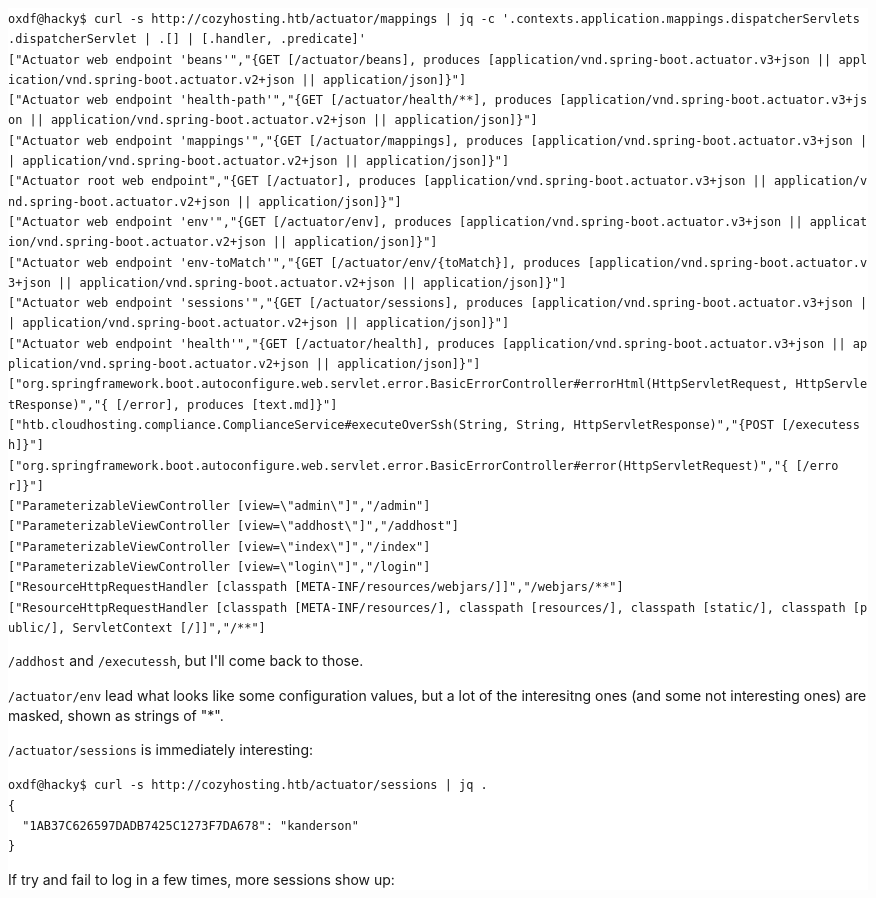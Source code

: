 

    oxdf@hacky$ curl -s http://cozyhosting.htb/actuator/mappings | jq -c '.contexts.application.mappings.dispatcherServlets
    .dispatcherServlet | .[] | [.handler, .predicate]'
    ["Actuator web endpoint 'beans'","{GET [/actuator/beans], produces [application/vnd.spring-boot.actuator.v3+json || application/vnd.spring-boot.actuator.v2+json || application/json]}"]
    ["Actuator web endpoint 'health-path'","{GET [/actuator/health/**], produces [application/vnd.spring-boot.actuator.v3+json || application/vnd.spring-boot.actuator.v2+json || application/json]}"]
    ["Actuator web endpoint 'mappings'","{GET [/actuator/mappings], produces [application/vnd.spring-boot.actuator.v3+json || application/vnd.spring-boot.actuator.v2+json || application/json]}"]
    ["Actuator root web endpoint","{GET [/actuator], produces [application/vnd.spring-boot.actuator.v3+json || application/vnd.spring-boot.actuator.v2+json || application/json]}"]
    ["Actuator web endpoint 'env'","{GET [/actuator/env], produces [application/vnd.spring-boot.actuator.v3+json || application/vnd.spring-boot.actuator.v2+json || application/json]}"]
    ["Actuator web endpoint 'env-toMatch'","{GET [/actuator/env/{toMatch}], produces [application/vnd.spring-boot.actuator.v3+json || application/vnd.spring-boot.actuator.v2+json || application/json]}"]
    ["Actuator web endpoint 'sessions'","{GET [/actuator/sessions], produces [application/vnd.spring-boot.actuator.v3+json || application/vnd.spring-boot.actuator.v2+json || application/json]}"]
    ["Actuator web endpoint 'health'","{GET [/actuator/health], produces [application/vnd.spring-boot.actuator.v3+json || application/vnd.spring-boot.actuator.v2+json || application/json]}"]
    ["org.springframework.boot.autoconfigure.web.servlet.error.BasicErrorController#errorHtml(HttpServletRequest, HttpServletResponse)","{ [/error], produces [text.md]}"]
    ["htb.cloudhosting.compliance.ComplianceService#executeOverSsh(String, String, HttpServletResponse)","{POST [/executessh]}"]
    ["org.springframework.boot.autoconfigure.web.servlet.error.BasicErrorController#error(HttpServletRequest)","{ [/error]}"]
    ["ParameterizableViewController [view=\"admin\"]","/admin"]
    ["ParameterizableViewController [view=\"addhost\"]","/addhost"]
    ["ParameterizableViewController [view=\"index\"]","/index"]
    ["ParameterizableViewController [view=\"login\"]","/login"]
    ["ResourceHttpRequestHandler [classpath [META-INF/resources/webjars/]]","/webjars/**"]
    ["ResourceHttpRequestHandler [classpath [META-INF/resources/], classpath [resources/], classpath [static/], classpath [public/], ServletContext [/]]","/**"]



`/addhost` and `/executessh`, but I'll come back to those.

`/actuator/env` lead what looks like some configuration values, but a
lot of the interesitng ones (and some not interesting ones) are masked,
shown as strings of "\*".

`/actuator/sessions` is immediately interesting:



    oxdf@hacky$ curl -s http://cozyhosting.htb/actuator/sessions | jq .
    {
      "1AB37C626597DADB7425C1273F7DA678": "kanderson"
    }



If try and fail to log in a few times, more sessions show up:



